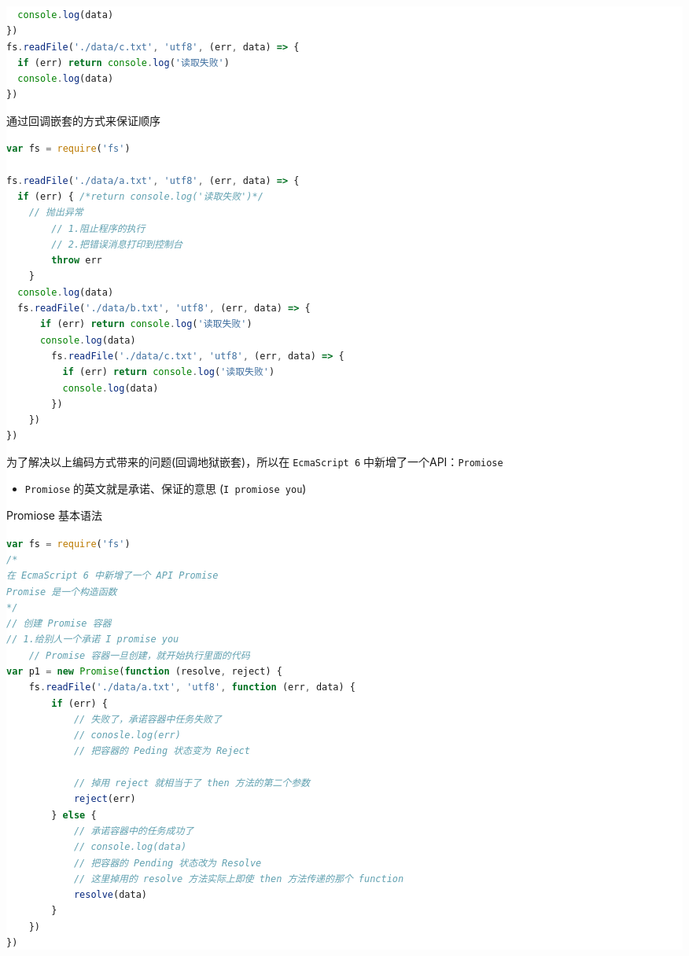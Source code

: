 ```javascript
  console.log(data)
})
fs.readFile('./data/c.txt', 'utf8', (err, data) => {
  if (err) return console.log('读取失败')
  console.log(data)
})
```

通过回调嵌套的方式来保证顺序

```javascript
var fs = require('fs')

fs.readFile('./data/a.txt', 'utf8', (err, data) => {
  if (err) { /*return console.log('读取失败')*/
  	// 抛出异常
  		// 1.阻止程序的执行
  		// 2.把错误消息打印到控制台
		throw err
	}
  console.log(data)
  fs.readFile('./data/b.txt', 'utf8', (err, data) => {
	  if (err) return console.log('读取失败')
	  console.log(data)
		fs.readFile('./data/c.txt', 'utf8', (err, data) => {
		  if (err) return console.log('读取失败')
		  console.log(data)
		})
	})
})
```

为了解决以上编码方式带来的问题(回调地狱嵌套)，所以在 `EcmaScript 6` 中新增了一个API：`Promiose`

- `Promiose` 的英文就是承诺、保证的意思 (`I promiose you`)

Promiose 基本语法

```javascript
var fs = require('fs')
/*
在 EcmaScript 6 中新增了一个 API Promise
Promise 是一个构造函数
*/
// 创建 Promise 容器
// 1.给别人一个承诺 I promise you
	// Promise 容器一旦创建，就开始执行里面的代码
var p1 = new Promise(function (resolve, reject) {
	fs.readFile('./data/a.txt', 'utf8', function (err, data) {
		if (err) {
			// 失败了，承诺容器中任务失败了
			// conosle.log(err)
			// 把容器的 Peding 状态变为 Reject

			// 掉用 reject 就相当于了 then 方法的第二个参数
			reject(err)
		} else {
			// 承诺容器中的任务成功了
			// console.log(data)
			// 把容器的 Pending 状态改为 Resolve
			// 这里掉用的 resolve 方法实际上即使 then 方法传递的那个 function
			resolve(data)
		}
	})
})

```